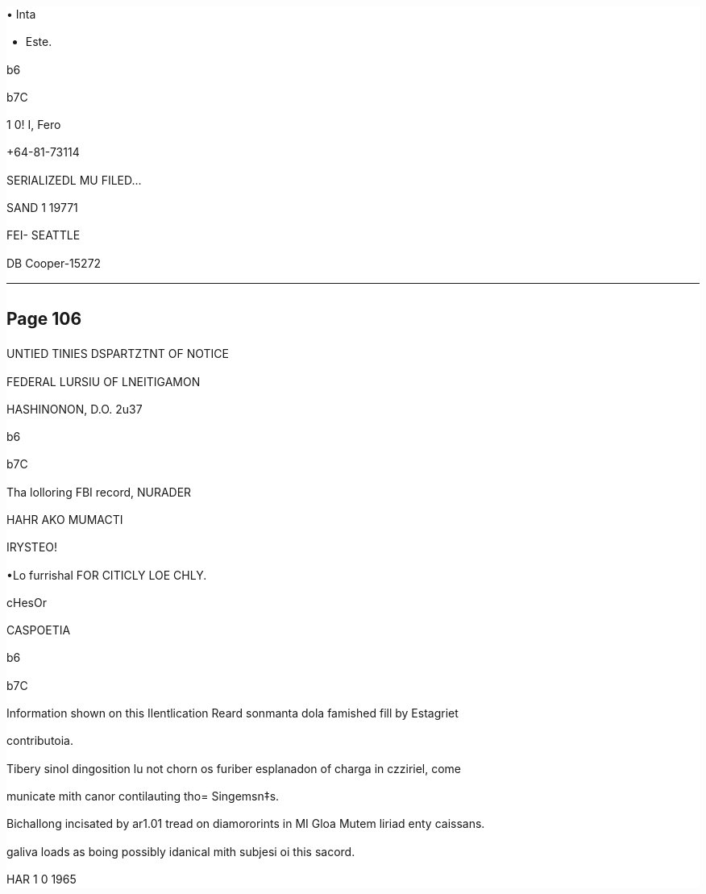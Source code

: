 • Inta

- Este.

b6

b7C

1 0! I, Fero

+64-81-73114

SERIALIZEDL MU FILED...

SAND 1 19771

FEI- SEATTLE

DB Cooper-15272

---

## Page 106

UNTIED TINIES DSPARTZTNT OF NOTICE

FEDERAL LURSIU OF LNEITIGAMON

HASHINONON, D.O. 2u37

b6

b7C

Tha lolloring FBI record, NURADER

HAHR AKO MUMACTI

IRYSTEO!

•Lo furrishal FOR CITICLY LOE CHLY.

cHesOr

CASPOETIA

b6

b7C

Information shown on this Ilentlication Reard sonmanta dola famished fill by Estagriet

contributoia.

Tibery sinol dingosition lu not chorn os furiber esplanadon of charga in czziriel, come

municate mith canor contilauting tho= Singemsn‡s.

Bichallong incisated by ar1.01 tread on diamororints in MI Gloa Mutem liriad enty caissans.

galiva loads as boing possibly idanical mith subjesi oi this sacord.

HAR 1 0 1965
